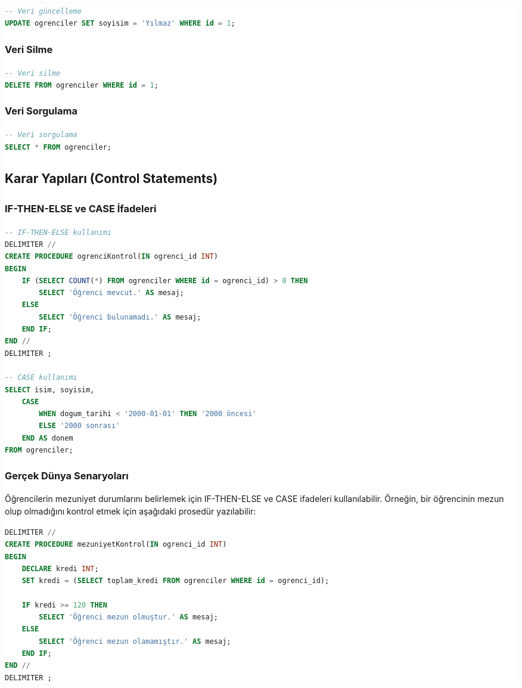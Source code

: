 ```sql
-- Veri güncelleme
UPDATE ogrenciler SET soyisim = 'Yılmaz' WHERE id = 1;
```

### Veri Silme

```sql
-- Veri silme
DELETE FROM ogrenciler WHERE id = 1;
```

### Veri Sorgulama

```sql
-- Veri sorgulama
SELECT * FROM ogrenciler;
```

## Karar Yapıları (Control Statements)
### IF-THEN-ELSE ve CASE İfadeleri

```sql
-- IF-THEN-ELSE kullanımı
DELIMITER //
CREATE PROCEDURE ogrenciKontrol(IN ogrenci_id INT)
BEGIN
    IF (SELECT COUNT(*) FROM ogrenciler WHERE id = ogrenci_id) > 0 THEN
        SELECT 'Öğrenci mevcut.' AS mesaj;
    ELSE
        SELECT 'Öğrenci bulunamadı.' AS mesaj;
    END IF;
END //
DELIMITER ;

-- CASE kullanımı
SELECT isim, soyisim,
    CASE
        WHEN dogum_tarihi < '2000-01-01' THEN '2000 öncesi'
        ELSE '2000 sonrası'
    END AS donem
FROM ogrenciler;
```

### Gerçek Dünya Senaryoları
Öğrencilerin mezuniyet durumlarını belirlemek için IF-THEN-ELSE ve CASE ifadeleri kullanılabilir. Örneğin, bir öğrencinin mezun olup olmadığını kontrol etmek için aşağıdaki prosedür yazılabilir:

```sql
DELIMITER //
CREATE PROCEDURE mezuniyetKontrol(IN ogrenci_id INT)
BEGIN
    DECLARE kredi INT;
    SET kredi = (SELECT toplam_kredi FROM ogrenciler WHERE id = ogrenci_id);

    IF kredi >= 120 THEN
        SELECT 'Öğrenci mezun olmuştur.' AS mesaj;
    ELSE
        SELECT 'Öğrenci mezun olamamıştır.' AS mesaj;
    END IF;
END //
DELIMITER ;
```
